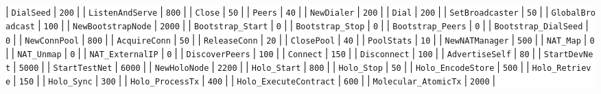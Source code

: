 | `DialSeed` | `200` |
| `ListenAndServe` | `800` |
| `Close` | `50` |
| `Peers` | `40` |
| `NewDialer` | `200` |
| `Dial` | `200` |
| `SetBroadcaster` | `50` |
| `GlobalBroadcast` | `100` |
| `NewBootstrapNode` | `2000` |
| `Bootstrap_Start` | `0` |
| `Bootstrap_Stop` | `0` |
| `Bootstrap_Peers` | `0` |
| `Bootstrap_DialSeed` | `0` |
| `NewConnPool` | `800` |
| `AcquireConn` | `50` |
| `ReleaseConn` | `20` |
| `ClosePool` | `40` |
| `PoolStats` | `10` |
| `NewNATManager` | `500` |
| `NAT_Map` | `0` |
| `NAT_Unmap` | `0` |
| `NAT_ExternalIP` | `0` |
| `DiscoverPeers` | `100` |
| `Connect` | `150` |
| `Disconnect` | `100` |
| `AdvertiseSelf` | `80` |
| `StartDevNet` | `5000` |
| `StartTestNet` | `6000` |
| `NewHoloNode` | `2200` |
| `Holo_Start` | `800` |
| `Holo_Stop` | `50` |
| `Holo_EncodeStore` | `500` |
| `Holo_Retrieve` | `150` |
| `Holo_Sync` | `300` |
| `Holo_ProcessTx` | `400` |
| `Holo_ExecuteContract` | `600` |
| `Molecular_AtomicTx` | `2000` |